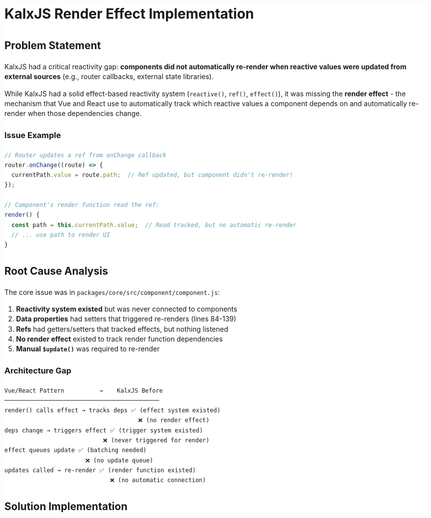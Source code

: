 # KalxJS Render Effect Implementation

## Problem Statement

KalxJS had a critical reactivity gap: **components did not automatically re-render when reactive values were updated from external sources** (e.g., router callbacks, external state libraries).

While KalxJS had a solid effect-based reactivity system (`reactive()`, `ref()`, `effect()`), it was missing the **render effect** - the mechanism that Vue and React use to automatically track which reactive values a component depends on and automatically re-render when those dependencies change.

### Issue Example

```javascript
// Router updates a ref from onChange callback
router.onChange((route) => {
  currentPath.value = route.path;  // Ref updated, but component didn't re-render!
});

// Component's render function read the ref:
render() {
  const path = this.currentPath.value;  // Read tracked, but no automatic re-render
  // ... use path to render UI
}
```

## Root Cause Analysis

The core issue was in `packages/core/src/component/component.js`:

1. **Reactivity system existed** but was never connected to components
2. **Data properties** had setters that triggered re-renders (lines 84-139)
3. **Refs** had getters/setters that tracked effects, but nothing listened
4. **No render effect** existed to track render function dependencies
5. **Manual `$update()`** was required to re-render

### Architecture Gap

```
Vue/React Pattern          →    KalxJS Before
────────────────────────────────────────────
render() calls effect → tracks deps ✅ (effect system existed)
                                      ❌ (no render effect)
deps change → triggers effect ✅ (trigger system existed)
                            ❌ (never triggered for render)
effect queues update ✅ (batching needed)
                       ❌ (no update queue)
updates called → re-render ✅ (render function existed)
                              ❌ (no automatic connection)
```

## Solution Implementation
